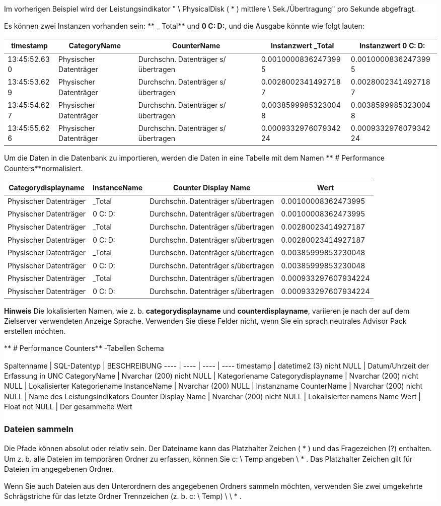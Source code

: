 Im vorherigen Beispiel wird der Leistungsindikator " \\ PhysicalDisk ( \* ) mittlere \\ Sek./Übertragung" pro Sekunde abgefragt.

Es können zwei Instanzen vorhanden sein: ** \_ Total** und **0 C: D:**, und die Ausgabe könnte wie folgt lauten:

timestamp | CategoryName | CounterName | Instanzwert _Total | Instanzwert 0 C: D:
---- | ---- | ---- | ---- | ----
13:45:52.630 | Physischer Datenträger | Durchschn. Datenträger s/übertragen | 0.00100008362473995 |0.00100008362473995
13:45:53.629 | Physischer Datenträger | Durchschn. Datenträger s/übertragen | 0.00280023414927187 | 0.00280023414927187
13:45:54.627 | Physischer Datenträger | Durchschn. Datenträger s/übertragen | 0.00385999853230048 | 0.00385999853230048
13:45:55.626 | Physischer Datenträger | Durchschn. Datenträger s/übertragen | 0.000933297607934224 | 0.000933297607934224

Um die Daten in die Datenbank zu importieren, werden die Daten in eine Tabelle mit dem Namen ** \# Performance Counters**normalisiert.

Categorydisplayname | InstanceName | Counter Display Name | Wert
---- | ---- | ---- | ----
Physischer Datenträger | _Total | Durchschn. Datenträger s/übertragen | 0.00100008362473995
Physischer Datenträger | 0 C: D: | Durchschn. Datenträger s/übertragen | 0.00100008362473995
Physischer Datenträger | _Total | Durchschn. Datenträger s/übertragen | 0.00280023414927187
Physischer Datenträger | 0 C: D: | Durchschn. Datenträger s/übertragen | 0.00280023414927187
Physischer Datenträger | _Total | Durchschn. Datenträger s/übertragen | 0.00385999853230048
Physischer Datenträger | 0 C: D: | Durchschn. Datenträger s/übertragen | 0.00385999853230048
Physischer Datenträger | _Total | Durchschn. Datenträger s/übertragen | 0.000933297607934224
Physischer Datenträger | 0 C: D: | Durchschn. Datenträger s/übertragen | 0.000933297607934224

**Hinweis** Die lokalisierten Namen, wie z. b. **categorydisplayname** und **counterdisplayname**, variieren je nach der auf dem Zielserver verwendeten Anzeige Sprache. Verwenden Sie diese Felder nicht, wenn Sie ein sprach neutrales Advisor Pack erstellen möchten.

** \# Performance Counters** -Tabellen Schema

Spaltenname | SQL-Datentyp | BESCHREIBUNG
---- | ---- | ---- | ----
timestamp | datetime2 (3) nicht NULL | Datum/Uhrzeit der Erfassung in UNC
CategoryName | Nvarchar (200) nicht NULL | Kategoriename
Categorydisplayname | Nvarchar (200) nicht NULL | Lokalisierter Kategoriename
InstanceName | Nvarchar (200) NULL | Instanzname
CounterName | Nvarchar (200) nicht NULL | Name des Leistungsindikators
Counter Display Name | Nvarchar (200) nicht NULL | Lokalisierter namens Name
Wert | Float not NULL | Der gesammelte Wert

### <a name="collect-files"></a>Dateien sammeln

Die Pfade können absolut oder relativ sein. Der Dateiname kann das Platzhalter Zeichen ( \* ) und das Fragezeichen (?) enthalten. Um z. b. alle Dateien im temporären Ordner zu erfassen, können Sie c: \\ Temp angeben \\ \* . Das Platzhalter Zeichen gilt für Dateien im angegebenen Ordner.

Wenn Sie auch Dateien aus den Unterordnern des angegebenen Ordners sammeln möchten, verwenden Sie zwei umgekehrte Schrägstriche für das letzte Ordner Trennzeichen (z. b. c: \\ Temp) \\ \\ \* .
